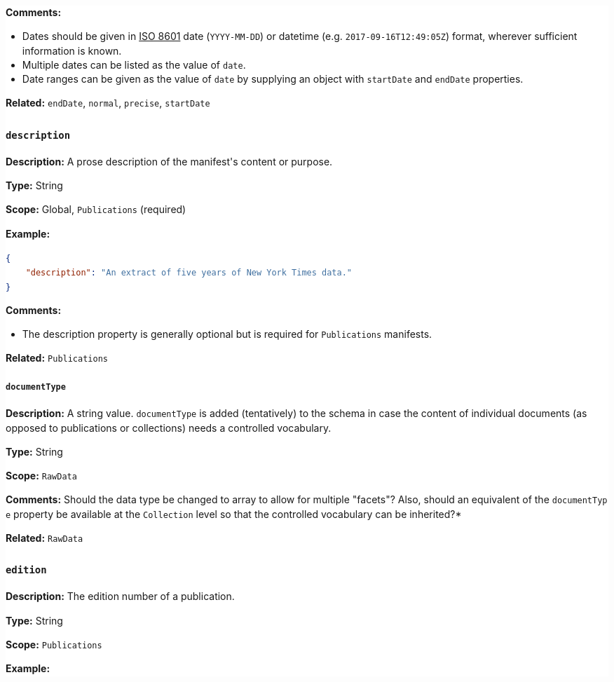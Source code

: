 **Comments:**

* Dates should be given in [ISO 8601](https://en.wikipedia.org/wiki/ISO_8601) date (`YYYY-MM-DD`) or datetime (e.g. `2017-09-16T12:49:05Z`) format, wherever sufficient information is known.
* Multiple dates can be listed as the value of `date`.
* Date ranges can be given as the value of `date` by supplying an object with `startDate` and `endDate` properties.

**Related:**
`endDate`, `normal`, `precise`, `startDate`

### `description`

**Description:** A prose description of the manifest's content or purpose.

**Type:** String

**Scope:** Global, `Publications` (required)

**Example:**

```json
{
    "description": "An extract of five years of New York Times data."
}
```

**Comments:**

* The description property is generally optional but is required for `Publications` manifests.

**Related:**
`Publications`

#### `documentType`

**Description:** A string value. `documentType` is added (tentatively) to the schema in case the content of individual documents (as opposed to publications or collections) needs a controlled vocabulary.

**Type:** String

**Scope:** `RawData`

**Comments:** Should the data type be changed to array to allow for multiple "facets"? Also, should an equivalent of the `documentType` property be available at the `Collection` level so that the controlled vocabulary can be inherited?*

**Related:** `RawData`

### `edition`

**Description:** The edition number of a publication.

**Type:** String

**Scope:** `Publications`

**Example:**
